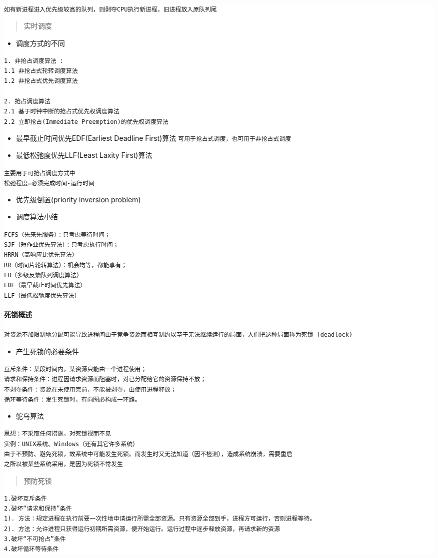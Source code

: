 ```
如有新进程进入优先级较高的队列，则剥夺CPU执行新进程，旧进程放入原队列尾
```
> 实时调度
- 调度方式的不同
```
1. 非抢占调度算法 :
1.1 非抢占式轮转调度算法
1.2 非抢占式优先调度算法

2. 抢占调度算法
2.1 基于时钟中断的抢占式优先权调度算法
2.2 立即抢占(Immediate Preemption)的优先权调度算法
```

- 最早截止时间优先EDF(Earliest Deadline First)算法
`可用于抢占式调度，也可用于非抢占式调度`

- 最低松弛度优先LLF(Least Laxity First)算法 
```
主要用于可抢占调度方式中
松弛程度=必须完成时间-运行时间
```

- 优先级倒置(priority inversion problem)

- 调度算法小结
```
FCFS（先来先服务）：只考虑等待时间；
SJF（短作业优先算法）：只考虑执行时间；
HRRN（高响应比优先算法）
RR（时间片轮转算法）：机会均等，都能享有；
FB（多级反馈队列调度算法）
EDF（最早截止时间优先算法）
LLF（最低松弛度优先算法）
```
#### 死锁概述
```
对资源不加限制地分配可能导致进程间由于竞争资源而相互制约以至于无法继续运行的局面，人们把这种局面称为死锁 (deadlock)
```
- 产生死锁的必要条件
```
互斥条件：某段时间内，某资源只能由一个进程使用；
请求和保持条件：进程因请求资源而阻塞时，对已分配给它的资源保持不放；  
不剥夺条件：资源在未使用完前，不能被剥夺，由使用进程释放；
循环等待条件：发生死锁时，有向图必构成一环路。
```
- 鸵鸟算法
```
思想：不采取任何措施，对死锁视而不见
实例：UNIX系统、Windows（还有其它许多系统）
由于不预防、避免死锁，故系统中可能发生死锁。而发生时又无法知道（因不检测），造成系统崩溃，需要重启
之所以被某些系统采用，是因为死锁不常发生
```

> 预防死锁
```
1.破坏互斥条件
2.破坏“请求和保持”条件
1). 方法：规定进程在执行前要一次性地申请运行所需全部资源。只有资源全部到手，进程方可运行，否则进程等待。
2). 方法：允许进程只获得运行初期所需资源，便开始运行。运行过程中逐步释放资源，再请求新的资源
3.破坏“不可抢占”条件
4.破坏循环等待条件
```
